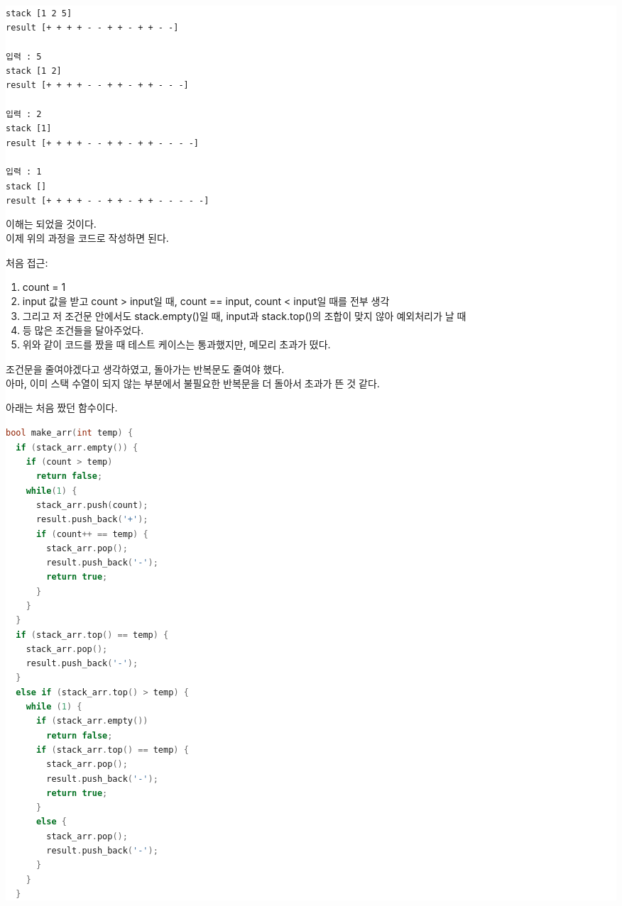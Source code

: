 ```
stack [1 2 5]
result [+ + + + - - + + - + + - -]

입력 : 5
stack [1 2]
result [+ + + + - - + + - + + - - -]

입력 : 2
stack [1]
result [+ + + + - - + + - + + - - - -]

입력 : 1
stack []
result [+ + + + - - + + - + + - - - - -]
```

이해는 되었을 것이다.  
이제 위의 과정을 코드로 작성하면 된다.  

처음 접근:  
1. count = 1  
1. input 값을 받고 count > input일 때, count == input, count < input일 때를 전부 생각  
1. 그리고 저 조건문 안에서도 stack.empty()일 때, input과 stack.top()의 조합이 맞지 않아 예외처리가 날 때 
1. 등 많은 조건들을 달아주었다.  
1. 위와 같이 코드를 짰을 때 테스트 케이스는 통과했지만, 메모리 초과가 떴다.  

조건문을 줄여야겠다고 생각하였고, 돌아가는 반복문도 줄여야 했다.  
아마, 이미 스택 수열이 되지 않는 부분에서 불필요한 반복문을 더 돌아서 초과가 뜬 것 같다.  

아래는 처음 짰던 함수이다.  

```cpp
bool make_arr(int temp) {
  if (stack_arr.empty()) {
    if (count > temp)
      return false;
    while(1) {
      stack_arr.push(count);
      result.push_back('+');
      if (count++ == temp) {
        stack_arr.pop();
        result.push_back('-');
        return true;
      }
    }
  }
  if (stack_arr.top() == temp) {
    stack_arr.pop();
    result.push_back('-');
  }
  else if (stack_arr.top() > temp) {
    while (1) {
      if (stack_arr.empty())
        return false;
      if (stack_arr.top() == temp) {
        stack_arr.pop();
        result.push_back('-');
        return true;
      }
      else {
        stack_arr.pop();
        result.push_back('-');
      }
    }
  }
```